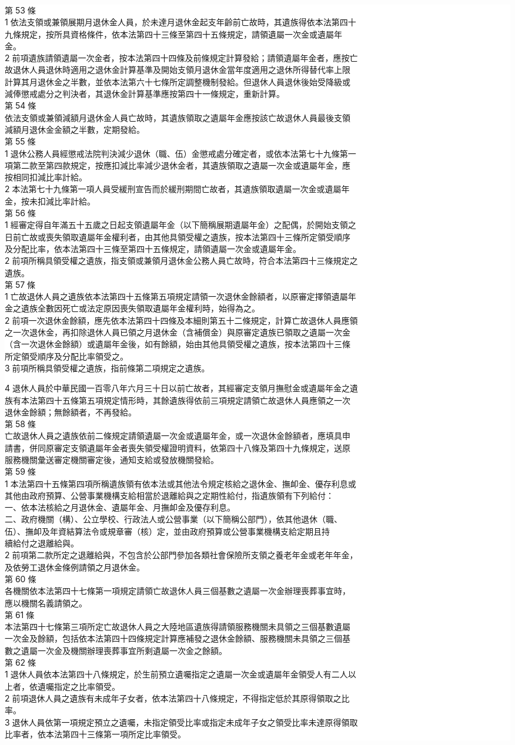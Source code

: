 
第 53 條  
1 依法支領或兼領展期月退休金人員，於未達月退休金起支年齡前亡故時，其遺族得依本法第四十  
九條規定，按所具資格條件，依本法第四十三條至第四十五條規定，請領遺屬一次金或遺屬年  
金。  
2 前項遺族請領遺屬一次金者，按本法第四十四條及前條規定計算發給；請領遺屬年金者，應按亡  
故退休人員退休時適用之退休金計算基準及開始支領月退休金當年度適用之退休所得替代率上限  
計算其月退休金之半數，並依本法第六十七條所定調整機制發給。但退休人員退休後始受降級或  
減俸懲戒處分之判決者，其退休金計算基準應按第四十一條規定，重新計算。  
第 54 條  
依法支領或兼領減額月退休金人員亡故時，其遺族領取之遺屬年金應按該亡故退休人員最後支領  
減額月退休金金額之半數，定期發給。  
第 55 條  
1 退休公務人員經懲戒法院判決減少退休（職、伍）金懲戒處分確定者，或依本法第七十九條第一  
項第二款至第四款規定，按應扣減比率減少退休金者，其遺族領取之遺屬一次金或遺屬年金，應  
按相同扣減比率計給。  
2 本法第七十九條第一項人員受緩刑宣告而於緩刑期間亡故者，其遺族領取遺屬一次金或遺屬年  
金，按未扣減比率計給。  
第 56 條  
1 經審定得自年滿五十五歲之日起支領遺屬年金（以下簡稱展期遺屬年金）之配偶，於開始支領之  
日前亡故或喪失領取遺屬年金權利者，由其他具領受權之遺族，按本法第四十三條所定領受順序  
及分配比率，依本法第四十三條至第四十五條規定，請領遺屬一次金或遺屬年金。  
2 前項所稱具領受權之遺族，指支領或兼領月退休金公務人員亡故時，符合本法第四十三條規定之  
遺族。  
第 57 條  
1 亡故退休人員之遺族依本法第四十五條第五項規定請領一次退休金餘額者，以原審定擇領遺屬年  
金之遺族全數因死亡或法定原因喪失領取遺屬年金權利時，始得為之。  
2 前項一次退休金餘額，應先依本法第四十四條及本細則第五十二條規定，計算亡故退休人員應領  
之一次退休金，再扣除退休人員已領之月退休金（含補償金）與原審定遺族已領取之遺屬一次金  
（含一次退休金餘額）或遺屬年金後，如有餘額，始由其他具領受權之遺族，按本法第四十三條  
所定領受順序及分配比率領受之。  
3 前項所稱具領受權之遺族，指前條第二項規定之遺族。  


4 退休人員於中華民國一百零八年六月三十日以前亡故者，其經審定支領月撫慰金或遺屬年金之遺  
族有本法第四十五條第五項規定情形時，其餘遺族得依前三項規定請領亡故退休人員應領之一次  
退休金餘額；無餘額者，不再發給。  
第 58 條  
亡故退休人員之遺族依前二條規定請領遺屬一次金或遺屬年金，或一次退休金餘額者，應填具申  
請書，併同原審定支領遺屬年金者喪失領受權證明資料，依第四十八條及第四十九條規定，送原  
服務機關彙送審定機關審定後，通知支給或發放機關發給。  
第 59 條  
1 本法第四十五條第四項所稱遺族領有依本法或其他法令規定核給之退休金、撫卹金、優存利息或  
其他由政府預算、公營事業機構支給相當於退離給與之定期性給付，指遺族領有下列給付：  
一、依本法核給之月退休金、遺屬年金、月撫卹金及優存利息。  
二、政府機關（構）、公立學校、行政法人或公營事業（以下簡稱公部門），依其他退休（職、  
伍）、撫卹及年資結算法令或規章審（核）定，並由政府預算或公營事業機構支給定期且持  
續給付之退離給與。  
2 前項第二款所定之退離給與，不包含於公部門參加各類社會保險所支領之養老年金或老年年金，  
及依勞工退休金條例請領之月退休金。  
第 60 條  
各機關依本法第四十七條第一項規定請領亡故退休人員三個基數之遺屬一次金辦理喪葬事宜時，  
應以機關名義請領之。  
第 61 條  
本法第四十七條第三項所定亡故退休人員之大陸地區遺族得請領服務機關未具領之三個基數遺屬  
一次金及餘額，包括依本法第四十四條規定計算應補發之退休金餘額、服務機關未具領之三個基  
數之遺屬一次金及機關辦理喪葬事宜所剩遺屬一次金之餘額。  
第 62 條  
1 退休人員依本法第四十八條規定，於生前預立遺囑指定之遺屬一次金或遺屬年金領受人有二人以  
上者，依遺囑指定之比率領受。  
2 前項退休人員之遺族有未成年子女者，依本法第四十八條規定，不得指定低於其原得領取之比  
率。  
3 退休人員依第一項規定預立之遺囑，未指定領受比率或指定未成年子女之領受比率未達原得領取  
比率者，依本法第四十三條第一項所定比率領受。  
